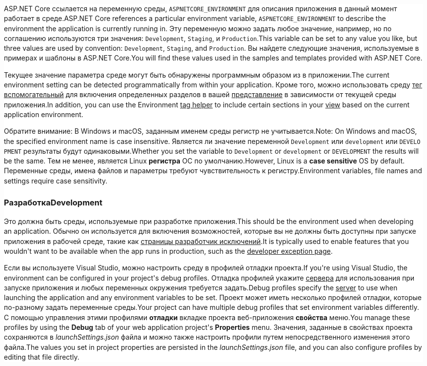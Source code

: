 <span data-ttu-id="367cc-110">ASP.NET Core ссылается на переменную среды, `ASPNETCORE_ENVIRONMENT` для описания приложения в данный момент работает в среде.</span><span class="sxs-lookup"><span data-stu-id="367cc-110">ASP.NET Core references a particular environment variable, `ASPNETCORE_ENVIRONMENT` to describe the environment the application is currently running in.</span></span> <span data-ttu-id="367cc-111">Эту переменную можно задать любое значение, например, но по соглашению используются три значения: `Development`, `Staging`, и `Production`.</span><span class="sxs-lookup"><span data-stu-id="367cc-111">This variable can be set to any value you like, but three values are used by convention: `Development`, `Staging`, and `Production`.</span></span> <span data-ttu-id="367cc-112">Вы найдете следующие значения, используемые в примерах и шаблоны в ASP.NET Core.</span><span class="sxs-lookup"><span data-stu-id="367cc-112">You will find these values used in the samples and templates provided with ASP.NET Core.</span></span>

<span data-ttu-id="367cc-113">Текущее значение параметра среде могут быть обнаружены программным образом из в приложении.</span><span class="sxs-lookup"><span data-stu-id="367cc-113">The current environment setting can be detected programmatically from within your application.</span></span> <span data-ttu-id="367cc-114">Кроме того, можно использовать среду [тег вспомогательный](../mvc/views/tag-helpers/index.md) для включения определенных разделов в вашей [представление](../mvc/views/index.md) в зависимости от текущей среды приложения.</span><span class="sxs-lookup"><span data-stu-id="367cc-114">In addition, you can use the Environment [tag helper](../mvc/views/tag-helpers/index.md) to include certain sections in your [view](../mvc/views/index.md) based on the current application environment.</span></span>

<span data-ttu-id="367cc-115">Обратите внимание: В Windows и macOS, заданным именем среды регистр не учитывается.</span><span class="sxs-lookup"><span data-stu-id="367cc-115">Note: On Windows and macOS, the specified environment name is case insensitive.</span></span> <span data-ttu-id="367cc-116">Является ли значение переменной `Development` или `development` или `DEVELOPMENT` результаты будут одинаковыми.</span><span class="sxs-lookup"><span data-stu-id="367cc-116">Whether you set the variable to `Development` or `development` or `DEVELOPMENT` the results will be the same.</span></span> <span data-ttu-id="367cc-117">Тем не менее, является Linux **регистра** ОС по умолчанию.</span><span class="sxs-lookup"><span data-stu-id="367cc-117">However, Linux is a **case sensitive** OS by default.</span></span> <span data-ttu-id="367cc-118">Переменные среды, имена файлов и параметры требуют чувствительность к регистру.</span><span class="sxs-lookup"><span data-stu-id="367cc-118">Environment variables, file names and settings require case sensitivity.</span></span>

### <a name="development"></a><span data-ttu-id="367cc-119">Разработка</span><span class="sxs-lookup"><span data-stu-id="367cc-119">Development</span></span>

<span data-ttu-id="367cc-120">Это должна быть среды, используемые при разработке приложения.</span><span class="sxs-lookup"><span data-stu-id="367cc-120">This should be the environment used when developing an application.</span></span> <span data-ttu-id="367cc-121">Обычно он используется для включения возможностей, которые вы не должны быть доступны при запуске приложения в рабочей среде, такие как [страницы разработчик исключений](xref:fundamentals/error-handling#the-developer-exception-page).</span><span class="sxs-lookup"><span data-stu-id="367cc-121">It is typically used to enable features that you wouldn't want to be available when the app runs in production, such as the [developer exception page](xref:fundamentals/error-handling#the-developer-exception-page).</span></span>

<span data-ttu-id="367cc-122">Если вы используете Visual Studio, можно настроить среду в профилей отладки проекта.</span><span class="sxs-lookup"><span data-stu-id="367cc-122">If you're using Visual Studio, the environment can be configured in your project's debug profiles.</span></span> <span data-ttu-id="367cc-123">Отладка профилей укажите [сервера](xref:fundamentals/servers/index) для использования при запуске приложения и любых переменных окружения требуется задать.</span><span class="sxs-lookup"><span data-stu-id="367cc-123">Debug profiles specify the [server](xref:fundamentals/servers/index) to use when launching the application and any environment variables to be set.</span></span> <span data-ttu-id="367cc-124">Проект может иметь несколько профилей отладки, которые по-разному задать переменные среды.</span><span class="sxs-lookup"><span data-stu-id="367cc-124">Your project can have multiple debug profiles that set environment variables differently.</span></span> <span data-ttu-id="367cc-125">С помощью управления этими профилями **отладки** вкладке проекта веб-приложения **свойства** меню.</span><span class="sxs-lookup"><span data-stu-id="367cc-125">You manage these profiles by using the **Debug** tab of your web application project's **Properties** menu.</span></span> <span data-ttu-id="367cc-126">Значения, заданные в свойствах проекта сохраняются в *launchSettings.json* файла и можно также настроить профили путем непосредственного изменения этого файла.</span><span class="sxs-lookup"><span data-stu-id="367cc-126">The values you set in project properties are persisted in the *launchSettings.json* file, and you can also configure profiles by editing that file directly.</span></span>
